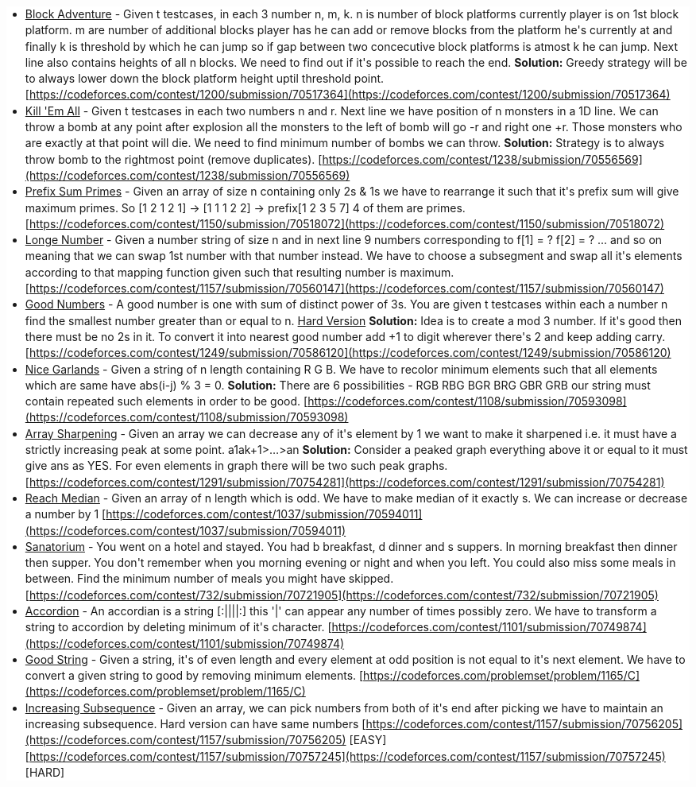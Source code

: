 * [Block Adventure](https://codeforces.com/problemset/problem/1200/B) - Given t testcases, in each 3 number n, m, k. n is number of block platforms currently player is on 1st block platform. m are number of additional blocks player has he can add or remove blocks from the platform he's currently at and finally k is threshold by which he can jump so if gap between two concecutive block platforms is atmost k he can jump. Next line also contains heights of all n blocks. We need to find out if it's possible to reach the end. **Solution:** Greedy strategy will be to always lower down the block platform height uptil threshold point. [https://codeforces.com/contest/1200/submission/70517364](https://codeforces.com/contest/1200/submission/70517364)
* [Kill 'Em All](https://codeforces.com/problemset/problem/1238/B) - Given t testcases in each two numbers n and r. Next line we have position of n monsters in a 1D line. We can throw a bomb at any point after explosion all the monsters to the left of bomb will go -r and right one +r. Those monsters who are exactly at that point will die. We need to find minimum number of bombs we can throw. **Solution:** Strategy is to always throw bomb to the rightmost point \(remove duplicates\). [https://codeforces.com/contest/1238/submission/70556569](https://codeforces.com/contest/1238/submission/70556569)
* [Prefix Sum Primes](https://codeforces.com/problemset/problem/1150/C) - Given an array of size n containing only 2s & 1s we have to rearrange it such that it's prefix sum will give maximum primes. So \[1 2 1 2 1\] -&gt; \[1 1 1 2 2\] -&gt; prefix\[1 2 3 5 7\] 4 of them are primes. [https://codeforces.com/contest/1150/submission/70518072](https://codeforces.com/contest/1150/submission/70518072)
* [Longe Number](https://codeforces.com/problemset/problem/1157/B) - Given a number string of size n and in next line 9 numbers corresponding to f\[1\] = ? f\[2\] = ? ... and so on meaning that we can swap 1st number with that number instead. We have to choose a subsegment and swap all it's elements according to that mapping function given such that resulting number is maximum. [https://codeforces.com/contest/1157/submission/70560147](https://codeforces.com/contest/1157/submission/70560147)
* [Good Numbers](https://codeforces.com/problemset/problem/1249/C1) - A good number is one with sum of distinct power of 3s. You are given t testcases within each a number n find the smallest number greater than or equal to n. [Hard Version](https://codeforces.com/problemset/problem/1249/C2) **Solution:** Idea is to create a mod 3 number. If it's good then there must be no 2s in it. To convert it into nearest good number add +1 to digit wherever there's 2 and keep adding carry. [https://codeforces.com/contest/1249/submission/70586120](https://codeforces.com/contest/1249/submission/70586120)
* [Nice Garlands](https://codeforces.com/problemset/problem/1108/C) - Given a string of n length containing R G B. We have to recolor minimum elements such that all elements which are same have abs\(i-j\) % 3 = 0. **Solution:** There are 6 possibilities - RGB RBG BGR BRG GBR GRB our string must contain repeated such elements in order to be good. [https://codeforces.com/contest/1108/submission/70593098](https://codeforces.com/contest/1108/submission/70593098)
* [Array Sharpening](https://codeforces.com/problemset/problem/1291/B) - Given an array we can decrease any of it's element by 1 we want to make it sharpened i.e. it must have a strictly increasing peak at some point. a1ak+1&gt;…&gt;an **Solution:** Consider a peaked graph everything above it or equal to it must give ans as YES. For even elements in graph there will be two such peak graphs. [https://codeforces.com/contest/1291/submission/70754281](https://codeforces.com/contest/1291/submission/70754281)
* [Reach Median](https://codeforces.com/problemset/problem/1037/B) - Given an array of n length which is odd. We have to make median of it exactly s. We can increase or decrease a number by 1 [https://codeforces.com/contest/1037/submission/70594011](https://codeforces.com/contest/1037/submission/70594011)
* [Sanatorium](https://codeforces.com/problemset/problem/732/C) - You went on a hotel and stayed. You had b breakfast, d dinner and s suppers. In morning breakfast then dinner then supper. You don't remember when you morning evening or night and when you left. You could also miss some meals in between. Find the minimum number of meals you might have skipped. [https://codeforces.com/contest/732/submission/70721905](https://codeforces.com/contest/732/submission/70721905)
* [Accordion](https://codeforces.com/problemset/problem/1101/B) - An accordian is a string \[:\|\|\|\|:\] this '\|' can appear any number of times possibly zero. We have to transform a string to accordion by deleting minimum of it's character. [https://codeforces.com/contest/1101/submission/70749874](https://codeforces.com/contest/1101/submission/70749874)
* [Good String](https://codeforces.com/problemset/problem/1165/C) - Given a string, it's of even length and every element at odd position is not equal to it's next element. We have to convert a given string to good by removing minimum elements. [https://codeforces.com/problemset/problem/1165/C](https://codeforces.com/problemset/problem/1165/C)
* [Increasing Subsequence](https://codeforces.com/problemset/problem/1157/C1) - Given an array, we can pick numbers from both of it's end after picking we have to maintain an increasing subsequence. Hard version can have same numbers [https://codeforces.com/contest/1157/submission/70756205](https://codeforces.com/contest/1157/submission/70756205) \[EASY\] [https://codeforces.com/contest/1157/submission/70757245](https://codeforces.com/contest/1157/submission/70757245) \[HARD\]